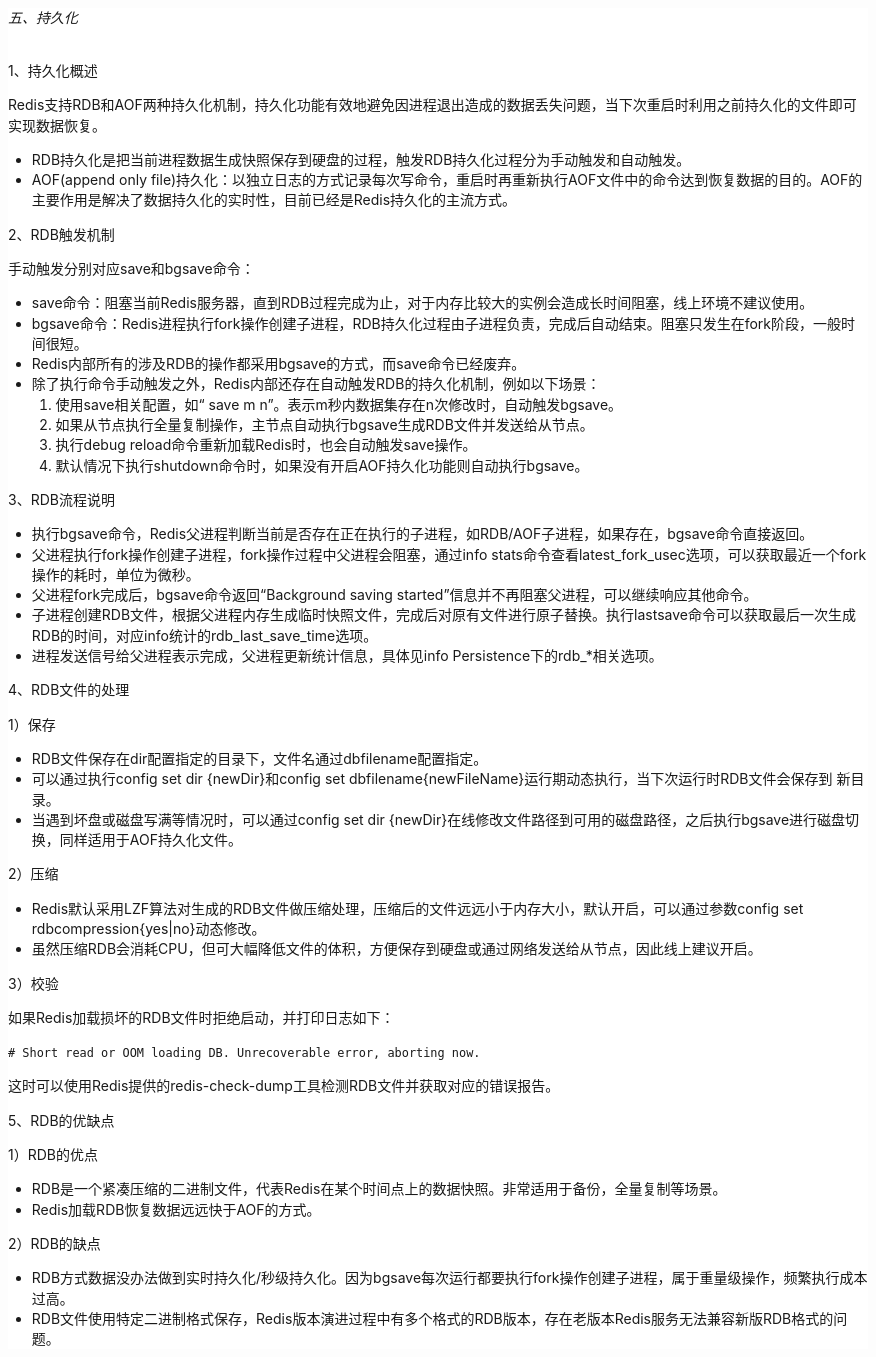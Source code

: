 ###### 五、持久化

1、持久化概述

Redis支持RDB和AOF两种持久化机制，持久化功能有效地避免因进程退出造成的数据丢失问题，当下次重启时利用之前持久化的文件即可实现数据恢复。

- RDB持久化是把当前进程数据生成快照保存到硬盘的过程，触发RDB持久化过程分为手动触发和自动触发。
- AOF(append only file)持久化：以独立日志的方式记录每次写命令，重启时再重新执行AOF文件中的命令达到恢复数据的目的。AOF的主要作用是解决了数据持久化的实时性，目前已经是Redis持久化的主流方式。

2、RDB触发机制

手动触发分别对应save和bgsave命令：
- save命令：阻塞当前Redis服务器，直到RDB过程完成为止，对于内存比较大的实例会造成长时间阻塞，线上环境不建议使用。
- bgsave命令：Redis进程执行fork操作创建子进程，RDB持久化过程由子进程负责，完成后自动结束。阻塞只发生在fork阶段，一般时间很短。
- Redis内部所有的涉及RDB的操作都采用bgsave的方式，而save命令已经废弃。
- 除了执行命令手动触发之外，Redis内部还存在自动触发RDB的持久化机制，例如以下场景：
    1. 使用save相关配置，如“ save m n”。表示m秒内数据集存在n次修改时，自动触发bgsave。
    2. 如果从节点执行全量复制操作，主节点自动执行bgsave生成RDB文件并发送给从节点。
    3. 执行debug reload命令重新加载Redis时，也会自动触发save操作。
    4. 默认情况下执行shutdown命令时，如果没有开启AOF持久化功能则自动执行bgsave。

3、RDB流程说明
- 执行bgsave命令，Redis父进程判断当前是否存在正在执行的子进程，如RDB/AOF子进程，如果存在，bgsave命令直接返回。
- 父进程执行fork操作创建子进程，fork操作过程中父进程会阻塞，通过info stats命令查看latest_fork_usec选项，可以获取最近一个fork操作的耗时，单位为微秒。
- 父进程fork完成后，bgsave命令返回“Background saving started”信息并不再阻塞父进程，可以继续响应其他命令。
- 子进程创建RDB文件，根据父进程内存生成临时快照文件，完成后对原有文件进行原子替换。执行lastsave命令可以获取最后一次生成RDB的时间，对应info统计的rdb_last_save_time选项。
- 进程发送信号给父进程表示完成，父进程更新统计信息，具体见info Persistence下的rdb_*相关选项。

4、RDB文件的处理

1）保存

- RDB文件保存在dir配置指定的目录下，文件名通过dbfilename配置指定。
- 可以通过执行config set dir {newDir}和config set dbfilename{newFileName}运行期动态执行，当下次运行时RDB文件会保存到 新目录。
- 当遇到坏盘或磁盘写满等情况时，可以通过config set dir {newDir}在线修改文件路径到可用的磁盘路径，之后执行bgsave进行磁盘切换，同样适用于AOF持久化文件。

2）压缩

- Redis默认采用LZF算法对生成的RDB文件做压缩处理，压缩后的文件远远小于内存大小，默认开启，可以通过参数config set rdbcompression{yes|no}动态修改。
- 虽然压缩RDB会消耗CPU，但可大幅降低文件的体积，方便保存到硬盘或通过网络发送给从节点，因此线上建议开启。

3）校验

如果Redis加载损坏的RDB文件时拒绝启动，并打印日志如下：
```
# Short read or OOM loading DB. Unrecoverable error, aborting now.
```
这时可以使用Redis提供的redis-check-dump工具检测RDB文件并获取对应的错误报告。

5、RDB的优缺点

1）RDB的优点
- RDB是一个紧凑压缩的二进制文件，代表Redis在某个时间点上的数据快照。非常适用于备份，全量复制等场景。
- Redis加载RDB恢复数据远远快于AOF的方式。

2）RDB的缺点
- RDB方式数据没办法做到实时持久化/秒级持久化。因为bgsave每次运行都要执行fork操作创建子进程，属于重量级操作，频繁执行成本过高。
- RDB文件使用特定二进制格式保存，Redis版本演进过程中有多个格式的RDB版本，存在老版本Redis服务无法兼容新版RDB格式的问题。
